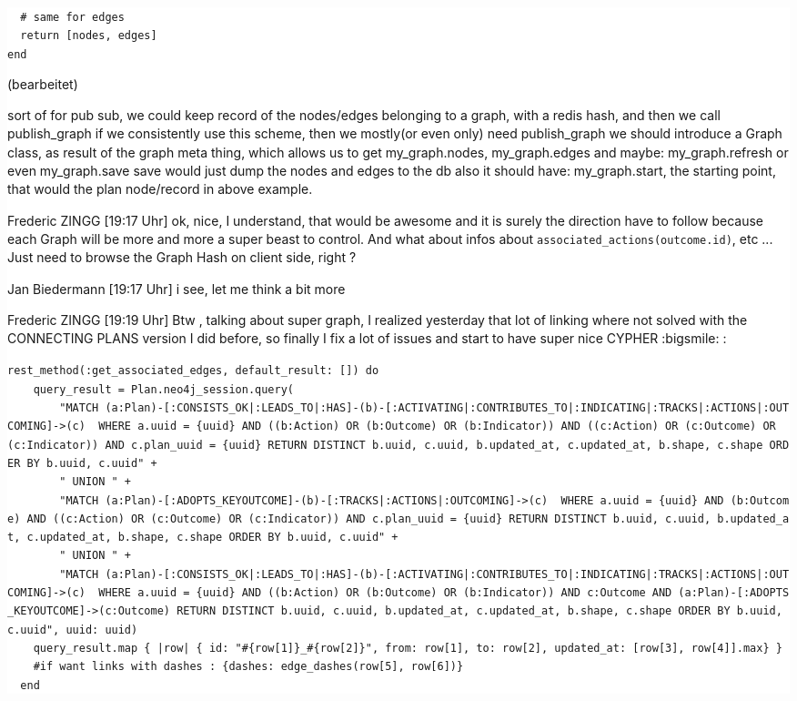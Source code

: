 ```
  # same for edges
  return [nodes, edges]
end
```
(bearbeitet)

sort of
for pub sub, we could keep record of the nodes/edges belonging to a graph, with a redis hash, and then we call publish_graph
if we consistently use this scheme, then we mostly(or even only) need publish_graph
we should introduce a Graph class, as result of the graph meta thing, which allows us to get my_graph.nodes, my_graph.edges and
maybe: my_graph.refresh or even my_graph.save
save would just dump the nodes and edges to the db
also it should have: my_graph.start, the starting point, that would the plan node/record in above example.

Frederic ZINGG [19:17 Uhr]
ok, nice, I understand, that would be awesome and it is surely the direction have to follow because each Graph will be more and more a super beast to control.
And what about infos about `associated_actions(outcome.id)`, etc ... Just need to browse the Graph Hash on client side, right ?

Jan Biedermann [19:17 Uhr]
i see, let me think a bit more

Frederic ZINGG [19:19 Uhr]
Btw , talking about super graph, I realized yesterday that lot of linking where not solved with the CONNECTING PLANS version I did before, so finally I fix a lot of issues and start to have super nice CYPHER :bigsmile: :
```
rest_method(:get_associated_edges, default_result: []) do
    query_result = Plan.neo4j_session.query(
        "MATCH (a:Plan)-[:CONSISTS_OK|:LEADS_TO|:HAS]-(b)-[:ACTIVATING|:CONTRIBUTES_TO|:INDICATING|:TRACKS|:ACTIONS|:OUTCOMING]->(c)  WHERE a.uuid = {uuid} AND ((b:Action) OR (b:Outcome) OR (b:Indicator)) AND ((c:Action) OR (c:Outcome) OR (c:Indicator)) AND c.plan_uuid = {uuid} RETURN DISTINCT b.uuid, c.uuid, b.updated_at, c.updated_at, b.shape, c.shape ORDER BY b.uuid, c.uuid" +
        " UNION " +
        "MATCH (a:Plan)-[:ADOPTS_KEYOUTCOME]-(b)-[:TRACKS|:ACTIONS|:OUTCOMING]->(c)  WHERE a.uuid = {uuid} AND (b:Outcome) AND ((c:Action) OR (c:Outcome) OR (c:Indicator)) AND c.plan_uuid = {uuid} RETURN DISTINCT b.uuid, c.uuid, b.updated_at, c.updated_at, b.shape, c.shape ORDER BY b.uuid, c.uuid" +
        " UNION " +
        "MATCH (a:Plan)-[:CONSISTS_OK|:LEADS_TO|:HAS]-(b)-[:ACTIVATING|:CONTRIBUTES_TO|:INDICATING|:TRACKS|:ACTIONS|:OUTCOMING]->(c)  WHERE a.uuid = {uuid} AND ((b:Action) OR (b:Outcome) OR (b:Indicator)) AND c:Outcome AND (a:Plan)-[:ADOPTS_KEYOUTCOME]->(c:Outcome) RETURN DISTINCT b.uuid, c.uuid, b.updated_at, c.updated_at, b.shape, c.shape ORDER BY b.uuid, c.uuid", uuid: uuid)
    query_result.map { |row| { id: "#{row[1]}_#{row[2]}", from: row[1], to: row[2], updated_at: [row[3], row[4]].max} }
    #if want links with dashes : {dashes: edge_dashes(row[5], row[6])}
  end
```
